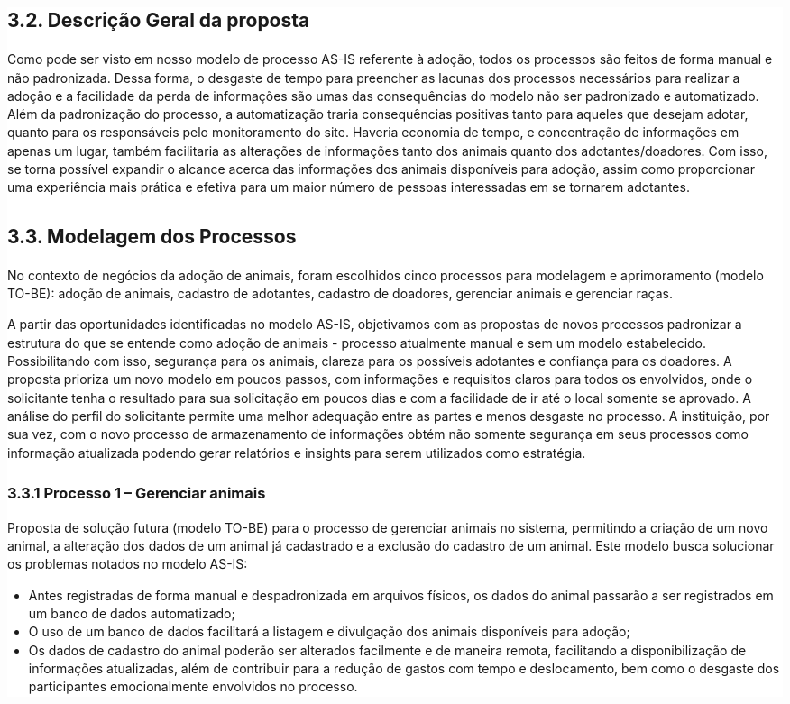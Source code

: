 ## 3.2. Descrição Geral da proposta

Como pode ser visto em nosso modelo de processo AS-IS referente à adoção, todos os processos são feitos de forma manual e não padronizada. Dessa forma, o desgaste de tempo para preencher as lacunas dos processos necessários para realizar a adoção e a facilidade da perda de informações são umas das consequências do modelo não ser padronizado e automatizado. Além da padronização do processo, a automatização traria consequências positivas tanto para aqueles que desejam adotar, quanto para os responsáveis pelo monitoramento do site. Haveria economia de tempo, e concentração de informações em apenas um lugar, também facilitaria as alterações de informações tanto dos animais quanto dos adotantes/doadores.  Com isso, se torna possível expandir o alcance acerca  das informações dos animais disponíveis para adoção, assim como proporcionar uma experiência mais prática e efetiva para um maior número de pessoas interessadas em se tornarem adotantes.

## 3.3. Modelagem dos Processos

No contexto de negócios da adoção de animais, foram escolhidos cinco processos para modelagem e aprimoramento (modelo TO-BE): adoção de animais, cadastro de adotantes, cadastro de doadores, gerenciar animais e gerenciar raças.

A partir das oportunidades identificadas no modelo AS-IS, objetivamos com as propostas de novos processos padronizar a estrutura do que se entende como adoção de animais - processo atualmente manual e sem um modelo estabelecido. Possibilitando com isso, segurança para os animais, clareza para os possíveis adotantes e confiança para os doadores. A proposta prioriza um novo modelo em poucos passos, com informações e requisitos claros para todos os envolvidos,  onde o solicitante tenha o resultado para sua solicitação em poucos dias e com a facilidade de ir até o local somente se aprovado. A análise do perfil do solicitante permite uma melhor adequação entre as partes e menos desgaste no processo. A instituição, por sua vez, com o novo processo de armazenamento de informações obtém não somente segurança em seus processos como informação atualizada podendo gerar relatórios e insights para serem utilizados como estratégia. 

### 3.3.1 Processo 1 – Gerenciar animais

Proposta de solução futura (modelo TO-BE) para o processo de gerenciar animais no sistema, permitindo a criação de um novo animal, a alteração dos dados de um animal já cadastrado e a exclusão do cadastro de um animal. Este modelo busca solucionar os problemas notados no modelo AS-IS:
- Antes registradas de forma manual e despadronizada em arquivos físicos, os dados do animal passarão a ser registrados em um banco de dados automatizado;
- O uso de um banco de dados facilitará a listagem e divulgação dos animais disponíveis para adoção;
- Os dados de cadastro do animal poderão ser alterados facilmente e de maneira remota, facilitando a disponibilização de informações atualizadas, além de contribuir para a redução de gastos com tempo e deslocamento, bem como o desgaste dos participantes emocionalmente envolvidos no processo.
